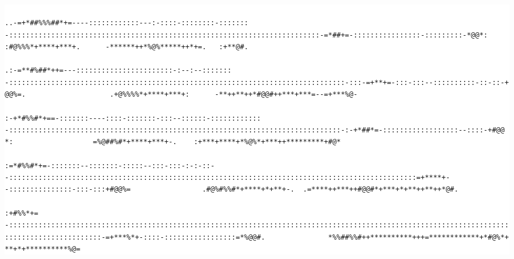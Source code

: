                                                                                                                                                                                                                                                                                                                                                                                                                                                                                                                                                                                               ..-=+*##%%%##*+=----::::::::::::---:-::::-::::::::-:::::::-::::::::::::::::::::::::::::::::::::::::::::::::::::::::::::::::::::::::::-=*##+=-::::::::::::::::-:::::::::-*@@*:                       :#@%%%*+****+***+.      -******++*%@%*****++*+=.   :+**@#.                                                                                                                                                                                                    
                                                                                                                                                                                                                                                                                                                                                                                                                                                                                                                                                                                          .:-=**#%##*++=---:::::::::::::::::::::::-:--:--:::::::-::::::::::::::::::::::::::::::::::::::::::::::::::::::::::::::::::::::::::::::::-:::-=+**+=-:::-:::--::::::::::-::-::-+@@%=.                    .+@%%%%*+****+***+:      -**++**++*#@@#++***+***=--=+***%@-                                                                                                                                                                                                    
                                                                                                                                                                                                                                                                                                                                                                                                                                                                                                                                                                                        :-+*#%%#*+==-:::::::----::::-:::::::-:::--::::::-::::::::::::-:::::::::::::::::::::::::::::::::::::::::::::::::::::::::::::::::::::::::::::::-:-+*##*=-::::::::::::::::::--::::-+#@@*:                   =%@##%#*+****+***+-.    :+***+****+*%@%*+***++*********+#@*                                                                                                                                                                                                    
                                                                                                                                                                                                                                                                                                                                                                                                                                                                                                                                                                                     :=*#%%#*+=-:::::::--:::::::-:::::--:::-:::-:-:-::--:::::::::::::::::::::::::::::::::::::::::::::::::::::::::::::::::::::::::::::::::::::::::::::::::=+****+--:::::::::::::::-:::-:::+#@@%=                 .#@%#%%#*+****+*+**+-.  .=****++***++#@@#*+***+*+**++**++*@#.                                                                                                                                                                                                   
                                                                                                                                                                                                                                                                                                                                                                                                                                                                                                                                                                                   :+#%%*+=-::::::::::::::::::::::::::::::::::::::::::::::::::::::::::::::::::::::::::::::::::::::::::::::::::::::::::::::::::::::::::::::::::::::::::::::-=+***%*+-::::-:::::::::::::::::=*%@@#.               *%%##%%#++**********+++=************+*#@%*+**+*+**********%@=                                                                                                                                                                                                   